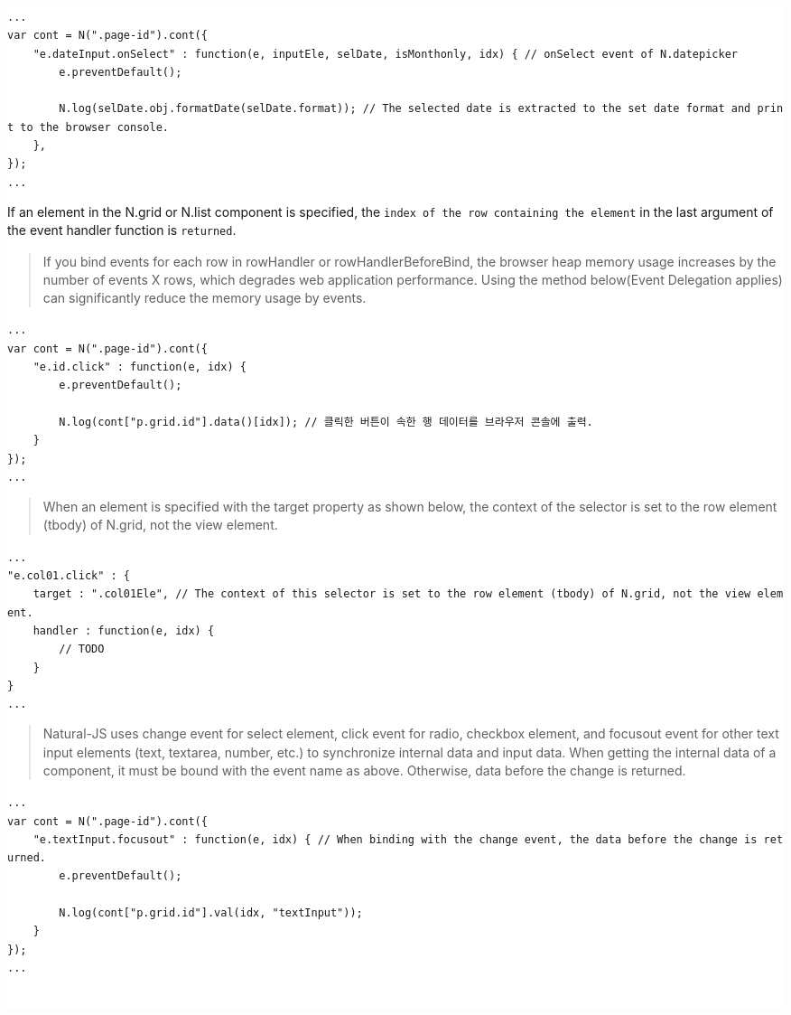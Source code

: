 ```
...
var cont = N(".page-id").cont({
    "e.dateInput.onSelect" : function(e, inputEle, selDate, isMonthonly, idx) { // onSelect event of N.datepicker
        e.preventDefault();

        N.log(selDate.obj.formatDate(selDate.format)); // The selected date is extracted to the set date format and print to the browser console.
    },
});
...
```

If an element in the N.grid or N.list component is specified, the `index of the row containing the element` in the last argument of the event handler function is `returned`.

>If you bind events for each row in rowHandler or rowHandlerBeforeBind, the browser heap memory usage increases by the number of events X rows, which degrades web application performance. Using the method below(Event Delegation applies) can significantly reduce the memory usage by events.

```
...
var cont = N(".page-id").cont({
    "e.id.click" : function(e, idx) {
        e.preventDefault();

        N.log(cont["p.grid.id"].data()[idx]); // 클릭한 버튼이 속한 행 데이터를 브라우저 콘솔에 출력.
    }
});
...
```

> When an element is specified with the target property as shown below, the context of the selector is set to the row element (tbody) of N.grid, not the view element.

```
...
"e.col01.click" : {
    target : ".col01Ele", // The context of this selector is set to the row element (tbody) of N.grid, not the view element.
    handler : function(e, idx) {
        // TODO
    }
}
...
```

>Natural-JS uses change event for select element, click event for radio, checkbox element, and focusout event for other text input elements (text, textarea, number, etc.) to synchronize internal data and input data. 
>When getting the internal data of a component, it must be bound with the event name as above. 
>Otherwise, data before the change is returned.

```
...
var cont = N(".page-id").cont({
    "e.textInput.focusout" : function(e, idx) { // When binding with the change event, the data before the change is returned.
        e.preventDefault();

        N.log(cont["p.grid.id"].val(idx, "textInput"));
    }
});
...
```

<br>